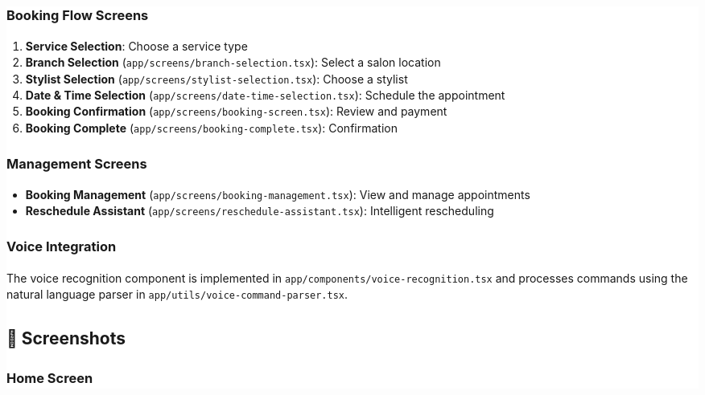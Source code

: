 ### Booking Flow Screens
1. **Service Selection**: Choose a service type
2. **Branch Selection** (`app/screens/branch-selection.tsx`): Select a salon location
3. **Stylist Selection** (`app/screens/stylist-selection.tsx`): Choose a stylist
4. **Date & Time Selection** (`app/screens/date-time-selection.tsx`): Schedule the appointment
5. **Booking Confirmation** (`app/screens/booking-screen.tsx`): Review and payment
6. **Booking Complete** (`app/screens/booking-complete.tsx`): Confirmation

### Management Screens
- **Booking Management** (`app/screens/booking-management.tsx`): View and manage appointments
- **Reschedule Assistant** (`app/screens/reschedule-assistant.tsx`): Intelligent rescheduling

### Voice Integration
The voice recognition component is implemented in `app/components/voice-recognition.tsx` and processes commands using the natural language parser in `app/utils/voice-command-parser.tsx`.

## 📸 Screenshots

### Home Screen

<p align="center">